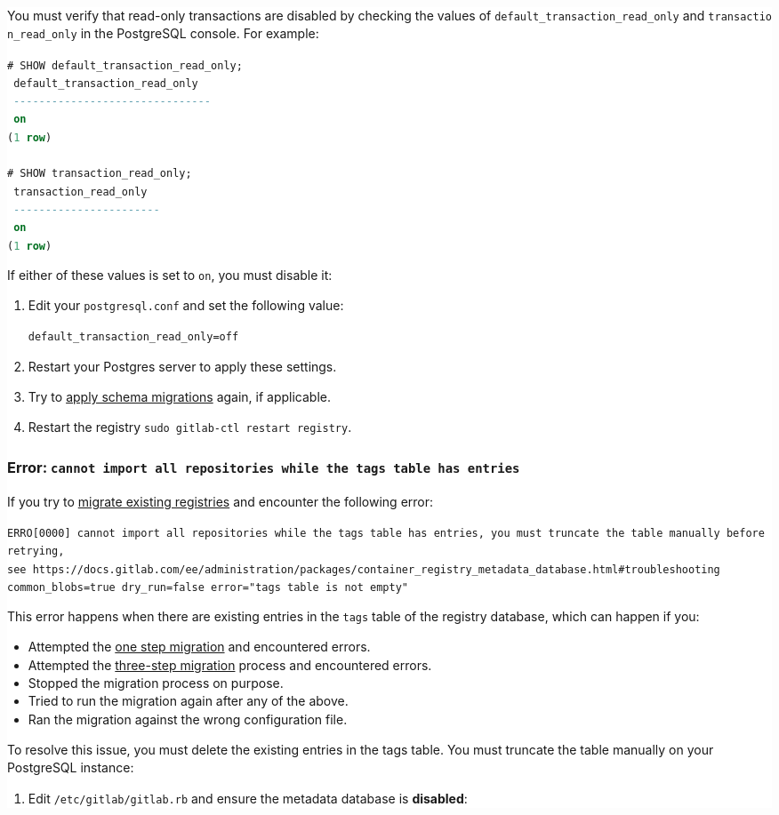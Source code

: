You must verify that read-only transactions are disabled by checking the values of
`default_transaction_read_only` and `transaction_read_only` in the PostgreSQL console.
For example:

```sql
# SHOW default_transaction_read_only;
 default_transaction_read_only
 -------------------------------
 on
(1 row)

# SHOW transaction_read_only;
 transaction_read_only
 -----------------------
 on
(1 row)
```

If either of these values is set to `on`, you must disable it:

1. Edit your `postgresql.conf` and set the following value:

   ```shell
   default_transaction_read_only=off
   ```

1. Restart your Postgres server to apply these settings.
1. Try to [apply schema migrations](#apply-schema-migrations) again, if applicable.
1. Restart the registry `sudo gitlab-ctl restart registry`.

### Error: `cannot import all repositories while the tags table has entries`

If you try to [migrate existing registries](#existing-registries) and encounter the following error:

```shell
ERRO[0000] cannot import all repositories while the tags table has entries, you must truncate the table manually before retrying,
see https://docs.gitlab.com/ee/administration/packages/container_registry_metadata_database.html#troubleshooting
common_blobs=true dry_run=false error="tags table is not empty"
```

This error happens when there are existing entries in the `tags` table of the registry database,
which can happen if you:

- Attempted the [one step migration](#one-step-migration) and encountered errors.
- Attempted the [three-step migration](#three-step-migration) process and encountered errors.
- Stopped the migration process on purpose.
- Tried to run the migration again after any of the above.
- Ran the migration against the wrong configuration file.

To resolve this issue, you must delete the existing entries in the tags table.
You must truncate the table manually on your PostgreSQL instance:

1. Edit `/etc/gitlab/gitlab.rb` and ensure the metadata database is **disabled**:
